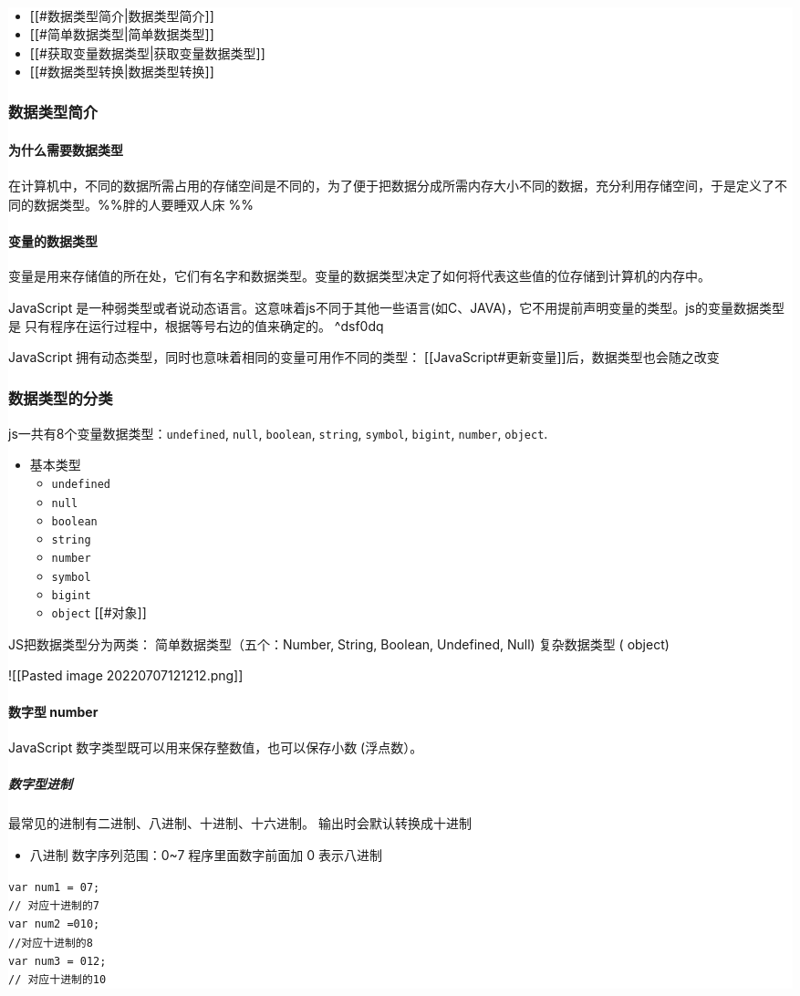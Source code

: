 - [[#数据类型简介|数据类型简介]]
- [[#简单数据类型|简单数据类型]]
- [[#获取变量数据类型|获取变量数据类型]]
- [[#数据类型转换|数据类型转换]]


### 数据类型简介
#### 为什么需要数据类型
在计算机中，不同的数据所需占用的存储空间是不同的，为了便于把数据分成所需内存大小不同的数据，充分利用存储空间，于是定义了不同的数据类型。%%胖的人要睡双人床 %%

#### 变量的数据类型
变量是用来存储值的所在处，它们有名字和数据类型。变量的数据类型决定了如何将代表这些值的位存储到计算机的内存中。

JavaScript 是一种弱类型或者说动态语言。这意味着js不同于其他一些语言(如C、JAVA)，它不用提前声明变量的类型。js的变量数据类型是 只有程序在运行过程中，根据等号右边的值来确定的。 ^dsf0dq

JavaScript 拥有动态类型，同时也意味着相同的变量可用作不同的类型：
[[JavaScript#更新变量]]后，数据类型也会随之改变

### 数据类型的分类
js一共有8个变量数据类型：`undefined`, `null`, `boolean`, `string`, `symbol`, `bigint`, `number`,  `object`.

- 基本类型
	- `undefined`
	- `null`
	- `boolean` 
	-  `string`
	-  `number`
	- `symbol`
	- `bigint`
	-  `object` [[#对象]]


JS把数据类型分为两类：
	简单数据类型（五个：Number, String, Boolean, Undefined, Null)
	复杂数据类型 ( object)

![[Pasted image 20220707121212.png]]
#### 数字型 number
JavaScript 数字类型既可以用来保存整数值，也可以保存小数 (浮点数）。

##### 数字型进制
最常见的进制有二进制、八进制、十进制、十六进制。
输出时会默认转换成十进制

- 八进制
数字序列范围：0~7
程序里面数字前面加 0 表示八进制

```
var num1 = 07;
// 对应十进制的7
var num2 =010;
//对应十进制的8
var num3 = 012;
// 对应十进制的10
```
